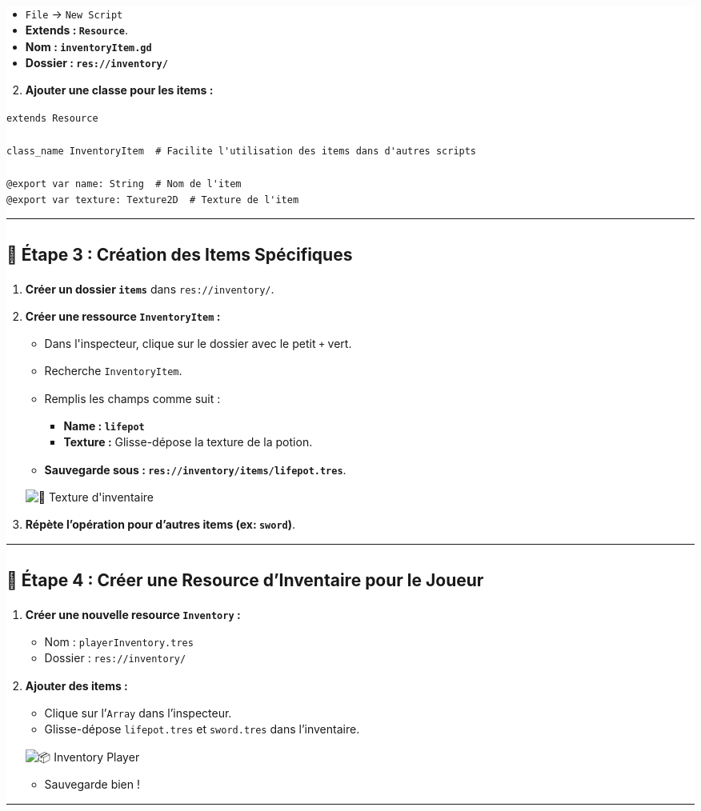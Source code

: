    - `File` → `New Script`
   - **Extends : `Resource`**.
   - **Nom : `inventoryItem.gd`**
   - **Dossier : `res://inventory/`**

2. **Ajouter une classe pour les items :**

```gdscript
extends Resource

class_name InventoryItem  # Facilite l'utilisation des items dans d'autres scripts

@export var name: String  # Nom de l'item
@export var texture: Texture2D  # Texture de l'item
```

---

## 🌟 Étape 3 : Création des Items Spécifiques

1. **Créer un dossier `items`** dans `res://inventory/`.
2. **Créer une ressource `InventoryItem` :**

   - Dans l'inspecteur, clique sur le dossier avec le petit `+` vert.
   - Recherche `InventoryItem`.
   - Remplis les champs comme suit :

     - **Name : `lifepot`**
     - **Texture :** Glisse-dépose la texture de la potion.

   - **Sauvegarde sous : `res://inventory/items/lifepot.tres`**.

   ![🎒 Texture d'inventaire](https://lysdora.github.io/zelda-like-creation-guide/images/inventory_resource.png)

3. **Répète l’opération pour d’autres items (ex: `sword`)**.

---

## 🌟 Étape 4 : Créer une Resource d’Inventaire pour le Joueur

1. **Créer une nouvelle resource `Inventory` :**

   - Nom : `playerInventory.tres`
   - Dossier : `res://inventory/`

2. **Ajouter des items :**

   - Clique sur l’`Array` dans l’inspecteur.
   - Glisse-dépose `lifepot.tres` et `sword.tres` dans l’inventaire.

   ![📦 Inventory Player](https://lysdora.github.io/zelda-like-creation-guide/images/inventoy_player.png)

   - Sauvegarde bien !

---
